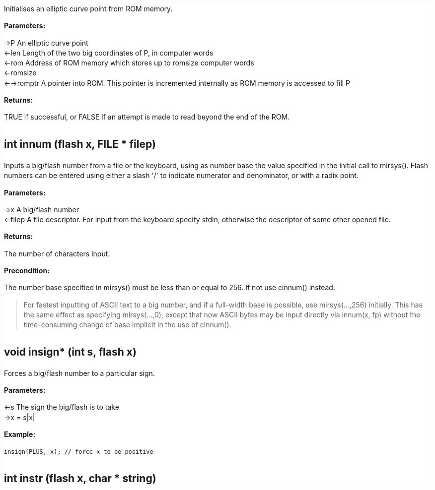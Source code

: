 Initialises an elliptic curve point from ROM memory.

**Parameters:**

→P An elliptic curve point<br />
←len Length of the two big coordinates of P, in computer words<br />
←rom Address of ROM memory which stores up to romsize computer words<br />
←romsize<br />
←→romptr A pointer into ROM. This pointer is incremented internally as ROM memory is accessed
to fill P

**Returns:**

TRUE if successful, or FALSE if an attempt is made to read beyond the end of the ROM.

## int innum (flash x, FILE * filep)

Inputs a big/flash number from a file or the keyboard, using as number base the value specified in the
initial call to mirsys(). Flash numbers can be entered using either a slash '/' to indicate numerator and
denominator, or with a radix point.

**Parameters:**

→x A big/flash number<br />
←filep A file descriptor. For input from the keyboard specify stdin, otherwise the descriptor of
some other opened file.

**Returns:**

The number of characters input.

**Precondition:**

The number base specified in mirsys() must be less than or equal to 256. If not use cinnum() instead.

> For fastest inputting of ASCII text to a big number, and if a full-width base is possible, use mirsys(...,256) initially. This has the same effect as specifying mirsys(...,0), except that now ASCII bytes may be input directly via innum(x, fp) without the time-consuming change of base implicit in the use of cinnum().

## void insign* (int s, flash x)

Forces a big/flash number to a particular sign.

**Parameters:**

←s The sign the big/flash is to take<br />
→x = s|x|

**Example:**
```
insign(PLUS, x); // force x to be positive
```
## int instr (flash x, char * string)
